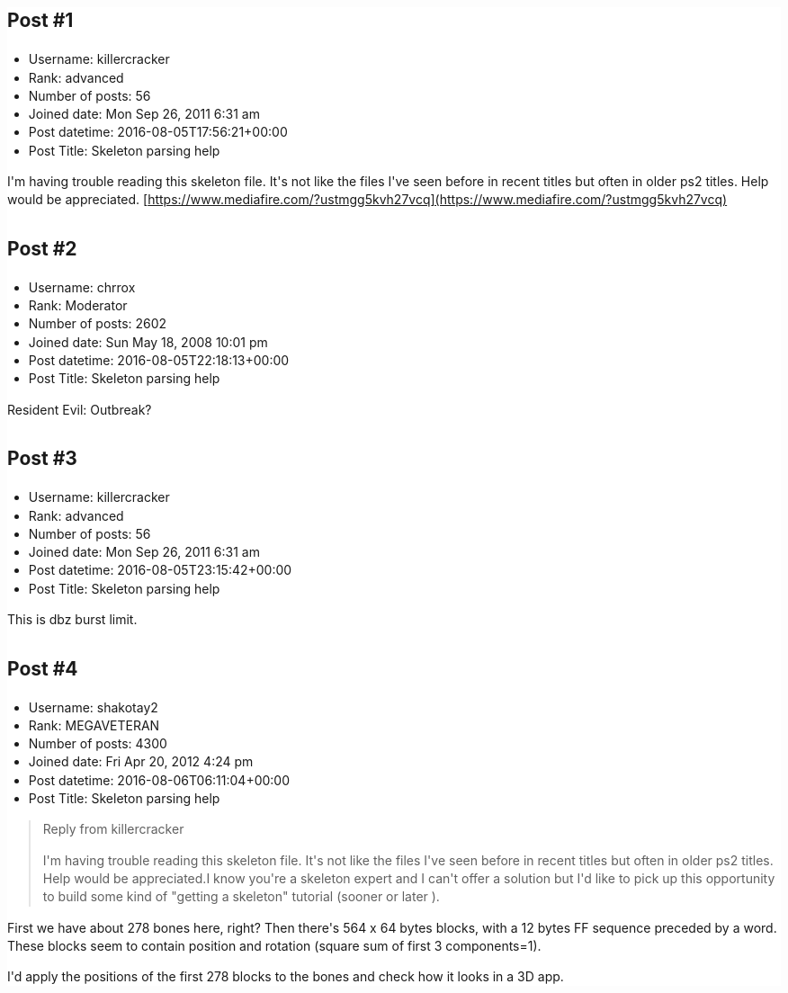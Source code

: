 ## Post #1
- Username: killercracker
- Rank: advanced
- Number of posts: 56
- Joined date: Mon Sep 26, 2011 6:31 am
- Post datetime: 2016-08-05T17:56:21+00:00
- Post Title: Skeleton parsing help

I'm having trouble reading this skeleton file. It's not like the files I've seen before in recent titles but often in older ps2 titles. Help would be appreciated.
[https://www.mediafire.com/?ustmgg5kvh27vcq](https://www.mediafire.com/?ustmgg5kvh27vcq)
## Post #2
- Username: chrrox
- Rank: Moderator
- Number of posts: 2602
- Joined date: Sun May 18, 2008 10:01 pm
- Post datetime: 2016-08-05T22:18:13+00:00
- Post Title: Skeleton parsing help

Resident Evil: Outbreak?
## Post #3
- Username: killercracker
- Rank: advanced
- Number of posts: 56
- Joined date: Mon Sep 26, 2011 6:31 am
- Post datetime: 2016-08-05T23:15:42+00:00
- Post Title: Skeleton parsing help

This is dbz burst limit.
## Post #4
- Username: shakotay2
- Rank: MEGAVETERAN
- Number of posts: 4300
- Joined date: Fri Apr 20, 2012 4:24 pm
- Post datetime: 2016-08-06T06:11:04+00:00
- Post Title: Skeleton parsing help

> Reply from killercracker
>
> I'm having trouble reading this skeleton file. It's not like the files I've seen before in recent titles but often in older ps2 titles. Help would be appreciated.I know you're a skeleton expert and I can't offer a solution but I'd like to pick up this opportunity to build some kind of "getting a skeleton" tutorial (sooner or later  ).

First we have about 278 bones here, right?
Then there's 564 x 64 bytes blocks, with a 12 bytes FF sequence preceded by a word. 
These blocks seem to contain position and rotation (square sum of first 3 components=1).

I'd apply the positions of the first 278 blocks to the bones and check how it looks in a 3D app.
